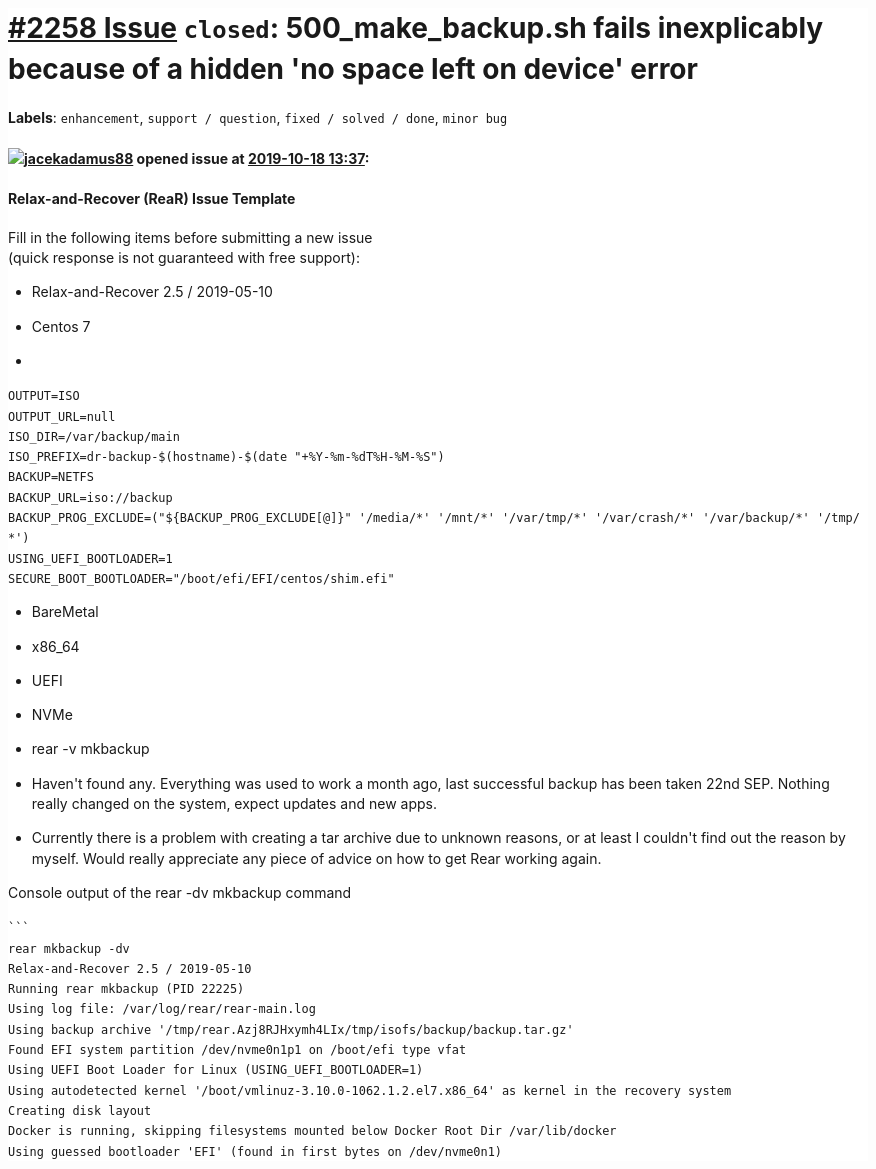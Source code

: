 [\#2258 Issue](https://github.com/rear/rear/issues/2258) `closed`: 500\_make\_backup.sh fails inexplicably because of a hidden 'no space left on device' error
==============================================================================================================================================================

**Labels**: `enhancement`, `support / question`,
`fixed / solved / done`, `minor bug`

#### <img src="https://avatars.githubusercontent.com/u/55064819?v=4" width="50">[jacekadamus88](https://github.com/jacekadamus88) opened issue at [2019-10-18 13:37](https://github.com/rear/rear/issues/2258):

#### Relax-and-Recover (ReaR) Issue Template

Fill in the following items before submitting a new issue  
(quick response is not guaranteed with free support):

-   Relax-and-Recover 2.5 / 2019-05-10

-   Centos 7

-   



    OUTPUT=ISO
    OUTPUT_URL=null
    ISO_DIR=/var/backup/main
    ISO_PREFIX=dr-backup-$(hostname)-$(date "+%Y-%m-%dT%H-%M-%S")
    BACKUP=NETFS
    BACKUP_URL=iso://backup
    BACKUP_PROG_EXCLUDE=("${BACKUP_PROG_EXCLUDE[@]}" '/media/*' '/mnt/*' '/var/tmp/*' '/var/crash/*' '/var/backup/*' '/tmp/*')
    USING_UEFI_BOOTLOADER=1
    SECURE_BOOT_BOOTLOADER="/boot/efi/EFI/centos/shim.efi"

-   BareMetal

-   x86\_64

-   UEFI

-   NVMe

-   rear -v mkbackup

-   Haven't found any. Everything was used to work a month ago, last
    successful backup has been taken 22nd SEP. Nothing really changed on
    the system, expect updates and new apps.

-   Currently there is a problem with creating a tar archive due to
    unknown reasons, or at least I couldn't find out the reason by
    myself. Would really appreciate any piece of advice on how to get
    Rear working again.

Console output of the rear -dv mkbackup command

    ```
    rear mkbackup -dv
    Relax-and-Recover 2.5 / 2019-05-10
    Running rear mkbackup (PID 22225)
    Using log file: /var/log/rear/rear-main.log
    Using backup archive '/tmp/rear.Azj8RJHxymh4LIx/tmp/isofs/backup/backup.tar.gz'
    Found EFI system partition /dev/nvme0n1p1 on /boot/efi type vfat
    Using UEFI Boot Loader for Linux (USING_UEFI_BOOTLOADER=1)
    Using autodetected kernel '/boot/vmlinuz-3.10.0-1062.1.2.el7.x86_64' as kernel in the recovery system
    Creating disk layout
    Docker is running, skipping filesystems mounted below Docker Root Dir /var/lib/docker
    Using guessed bootloader 'EFI' (found in first bytes on /dev/nvme0n1)